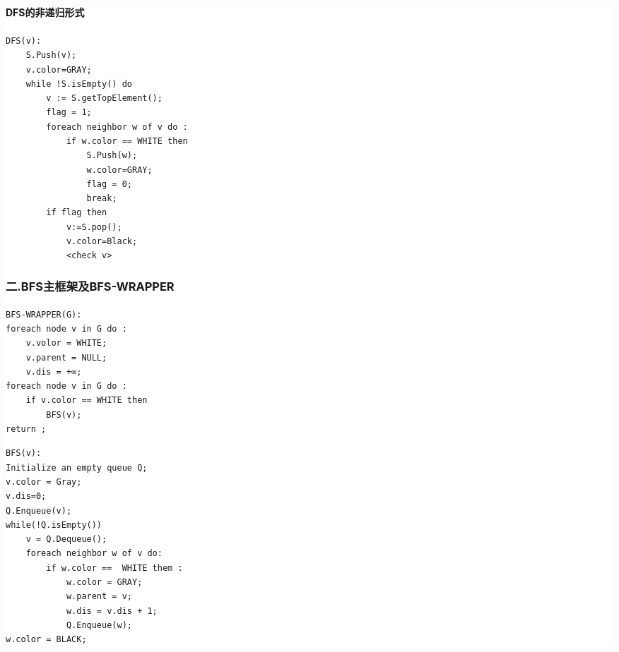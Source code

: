 ```
```



#### DFS的非递归形式

```
DFS(v):
	S.Push(v);
	v.color=GRAY;
	while !S.isEmpty() do
		v := S.getTopElement();
		flag = 1;
		foreach neighbor w of v do :
			if w.color == WHITE then
				S.Push(w);
				w.color=GRAY;
				flag = 0;
				break;
		if flag then
			v:=S.pop();
			v.color=Black;
			<check v>
```





### 二.BFS主框架及BFS-WRAPPER

```
BFS-WRAPPER(G):
foreach node v in G do :
	v.volor = WHITE;
	v.parent = NULL;
	v.dis = +∞;
foreach node v in G do :
	if v.color == WHITE then
		BFS(v);
return ;
```



```
BFS(v):
Initialize an empty queue Q;
v.color = Gray;
v.dis=0;
Q.Enqueue(v);
while(!Q.isEmpty())
	v = Q.Dequeue();
	foreach neighbor w of v do:
		if w.color ==  WHITE them :
			w.color = GRAY;
			w.parent = v;
			w.dis = v.dis + 1;
			Q.Enqueue(w);
w.color = BLACK;
```
